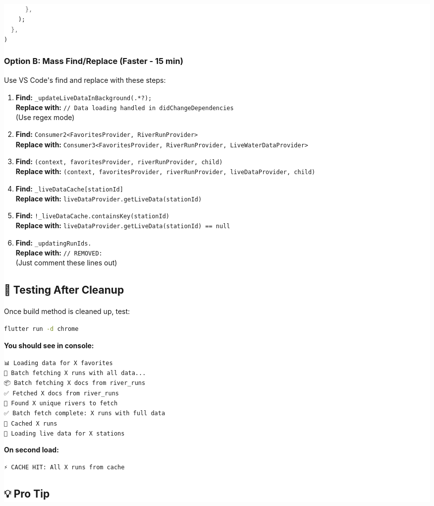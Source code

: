 ```dart
      },
    );
  },
)
```

### Option B: Mass Find/Replace (Faster - 15 min)

Use VS Code's find and replace with these steps:

1. **Find:** `_updateLiveDataInBackground(.*?);`  
   **Replace with:** `// Data loading handled in didChangeDependencies`  
   (Use regex mode)

2. **Find:** `Consumer2<FavoritesProvider, RiverRunProvider>`  
   **Replace with:** `Consumer3<FavoritesProvider, RiverRunProvider, LiveWaterDataProvider>`

3. **Find:** `(context, favoritesProvider, riverRunProvider, child)`  
   **Replace with:** `(context, favoritesProvider, riverRunProvider, liveDataProvider, child)`

4. **Find:** `_liveDataCache[stationId]`  
   **Replace with:** `liveDataProvider.getLiveData(stationId)`

5. **Find:** `!_liveDataCache.containsKey(stationId)`  
   **Replace with:** `liveDataProvider.getLiveData(stationId) == null`

6. **Find:** `_updatingRunIds.`  
   **Replace with:** `// REMOVED: `  
   (Just comment these lines out)

## 🎯 Testing After Cleanup

Once build method is cleaned up, test:

```bash
flutter run -d chrome
```

**You should see in console:**
```
📊 Loading data for X favorites
🚀 Batch fetching X runs with all data...
📦 Batch fetching X docs from river_runs
✅ Fetched X docs from river_runs
🌊 Found X unique rivers to fetch
✅ Batch fetch complete: X runs with full data
💾 Cached X runs
🌊 Loading live data for X stations
```

**On second load:**
```
⚡ CACHE HIT: All X runs from cache
```

## 💡 Pro Tip
